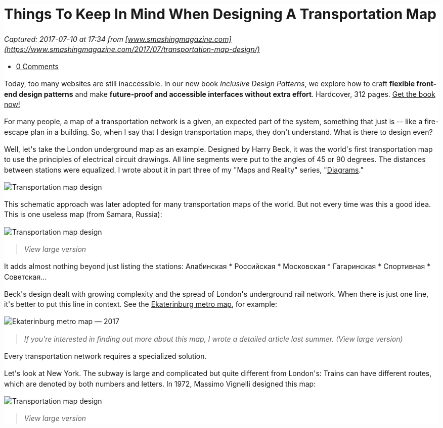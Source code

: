 # Things To Keep In Mind When Designing A Transportation Map

_Captured: 2017-07-10 at 17:34 from [www.smashingmagazine.com](https://www.smashingmagazine.com/2017/07/transportation-map-design/)_

  * [0 Comments](https://www.smashingmagazine.com/2017/07/transportation-map-design/)

Today, too many websites are still inaccessible. In our new book _Inclusive Design Patterns_, we explore how to craft **flexible front-end design patterns** and make **future-proof and accessible interfaces without extra effort**. Hardcover, 312 pages. [Get the book now!](https://shop.smashingmagazine.com/products/inclusive-design-patterns?utm_source=magazine&utm_campaign=inclusive-design-patterns&utm_medium=html-ad-content-1)

For many people, a map of a transportation network is a given, an expected part of the system, something that just is -- like a fire-escape plan in a building. So, when I say that I design transportation maps, they don't understand. What is there to design even?

Well, let's take the London underground map as an example. Designed by Harry Beck, it was the world's first transportation map to use the principles of electrical circuit drawings. All line segments were put to the angles of 45 or 90 degrees. The distances between stations were equalized. I wrote about it in part three of my "Maps and Reality" series, "[Diagrams](http://ilyabirman.net/meanwhile/all/map-and-reality-diagrams/)."

![Transportation map design](https://www.smashingmagazine.com/wp-content/uploads/2017/06/lu1933-800w.gif)

This schematic approach was later adopted for many transportation maps of the world. But not every time was this a good idea. This is one useless map (from Samara, Russia):

![Transportation map design](https://www.smashingmagazine.com/wp-content/uploads/2017/06/samara-800w-opt.png)

> _View large version_

It adds almost nothing beyond just listing the stations: Алабинская * Российская * Московская * Гагаринская * Спортивная * Советская…

Beck's design dealt with growing complexity and the spread of London's underground rail network. When there is just one line, it's better to put this line in context. See the [Ekaterinburg metro map](https://www.smashingmagazine.com/2016/06/map-design-redesigning-ekaterinburgs-metro-map/), for example:

![Ekaterinburg metro map — 2017](https://www.smashingmagazine.com/wp-content/uploads/2017/06/ekaterinburg-metro-map-2017@fx-800w-opt.jpg)

> _If you're interested in finding out more about this map, I wrote a detailed article last summer. (View large version)_

Every transportation network requires a specialized solution.

Let's look at New York. The subway is large and complicated but quite different from London's: Trains can have different routes, which are denoted by both numbers and letters. In 1972, Massimo Vignelli designed this map:

![Transportation map design](https://www.smashingmagazine.com/wp-content/uploads/2017/06/vignelli-800w-opt.jpg)

> _View large version_

